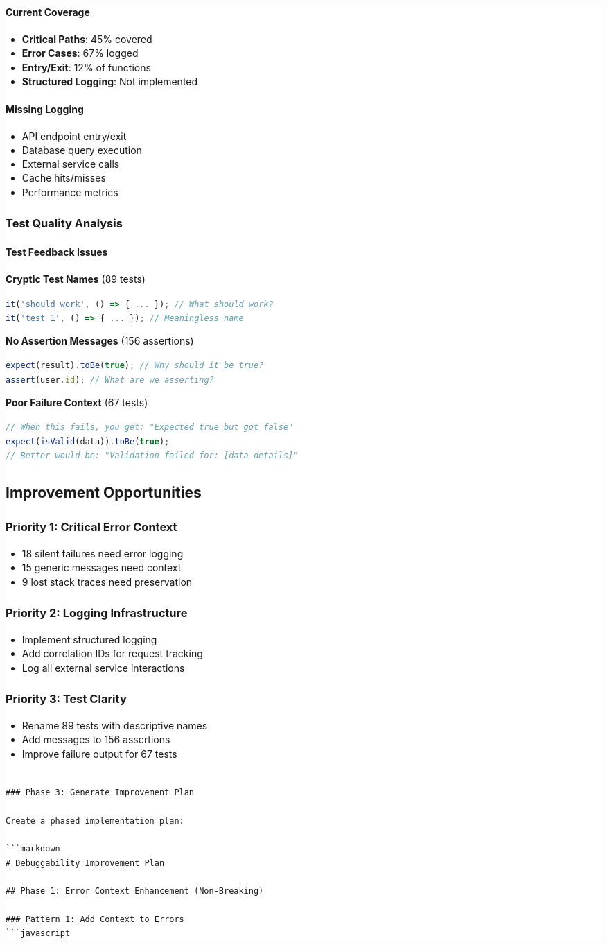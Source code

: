 #### Current Coverage
- **Critical Paths**: 45% covered
- **Error Cases**: 67% logged
- **Entry/Exit**: 12% of functions
- **Structured Logging**: Not implemented

#### Missing Logging
- API endpoint entry/exit
- Database query execution
- External service calls
- Cache hits/misses
- Performance metrics

### Test Quality Analysis

#### Test Feedback Issues

**Cryptic Test Names** (89 tests)
```javascript
it('should work', () => { ... }); // What should work?
it('test 1', () => { ... }); // Meaningless name
```

**No Assertion Messages** (156 assertions)
```javascript
expect(result).toBe(true); // Why should it be true?
assert(user.id); // What are we asserting?
```

**Poor Failure Context** (67 tests)
```javascript
// When this fails, you get: "Expected true but got false"
expect(isValid(data)).toBe(true);
// Better would be: "Validation failed for: [data details]"
```

## Improvement Opportunities

### Priority 1: Critical Error Context
- 18 silent failures need error logging
- 15 generic messages need context
- 9 lost stack traces need preservation

### Priority 2: Logging Infrastructure
- Implement structured logging
- Add correlation IDs for request tracking
- Log all external service interactions

### Priority 3: Test Clarity
- Rename 89 tests with descriptive names
- Add messages to 156 assertions
- Improve failure output for 67 tests
```

### Phase 3: Generate Improvement Plan

Create a phased implementation plan:

```markdown
# Debuggability Improvement Plan

## Phase 1: Error Context Enhancement (Non-Breaking)

### Pattern 1: Add Context to Errors
```javascript
```